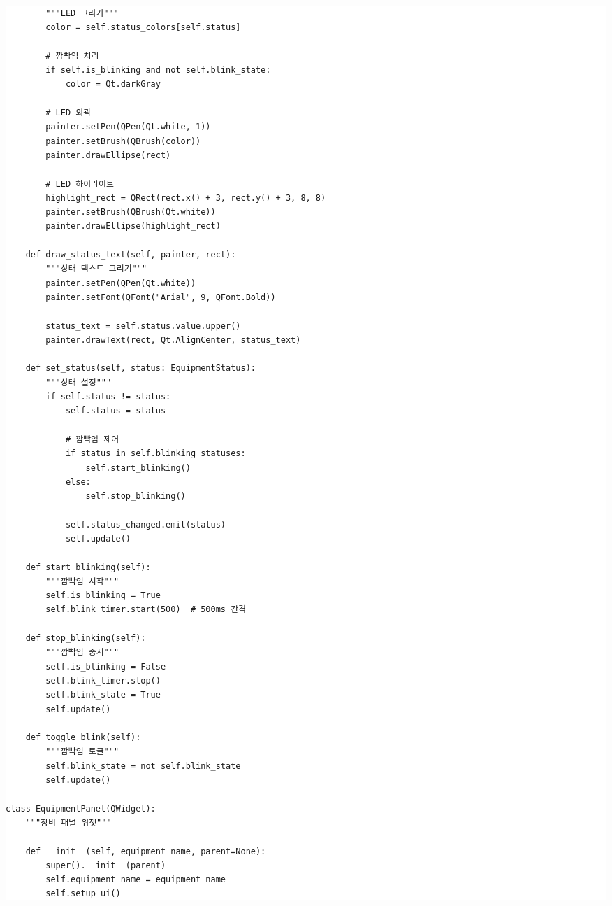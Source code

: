 ```
        """LED 그리기"""
        color = self.status_colors[self.status]

        # 깜빡임 처리
        if self.is_blinking and not self.blink_state:
            color = Qt.darkGray

        # LED 외곽
        painter.setPen(QPen(Qt.white, 1))
        painter.setBrush(QBrush(color))
        painter.drawEllipse(rect)

        # LED 하이라이트
        highlight_rect = QRect(rect.x() + 3, rect.y() + 3, 8, 8)
        painter.setBrush(QBrush(Qt.white))
        painter.drawEllipse(highlight_rect)

    def draw_status_text(self, painter, rect):
        """상태 텍스트 그리기"""
        painter.setPen(QPen(Qt.white))
        painter.setFont(QFont("Arial", 9, QFont.Bold))

        status_text = self.status.value.upper()
        painter.drawText(rect, Qt.AlignCenter, status_text)

    def set_status(self, status: EquipmentStatus):
        """상태 설정"""
        if self.status != status:
            self.status = status

            # 깜빡임 제어
            if status in self.blinking_statuses:
                self.start_blinking()
            else:
                self.stop_blinking()

            self.status_changed.emit(status)
            self.update()

    def start_blinking(self):
        """깜빡임 시작"""
        self.is_blinking = True
        self.blink_timer.start(500)  # 500ms 간격

    def stop_blinking(self):
        """깜빡임 중지"""
        self.is_blinking = False
        self.blink_timer.stop()
        self.blink_state = True
        self.update()

    def toggle_blink(self):
        """깜빡임 토글"""
        self.blink_state = not self.blink_state
        self.update()

class EquipmentPanel(QWidget):
    """장비 패널 위젯"""

    def __init__(self, equipment_name, parent=None):
        super().__init__(parent)
        self.equipment_name = equipment_name
        self.setup_ui()
```